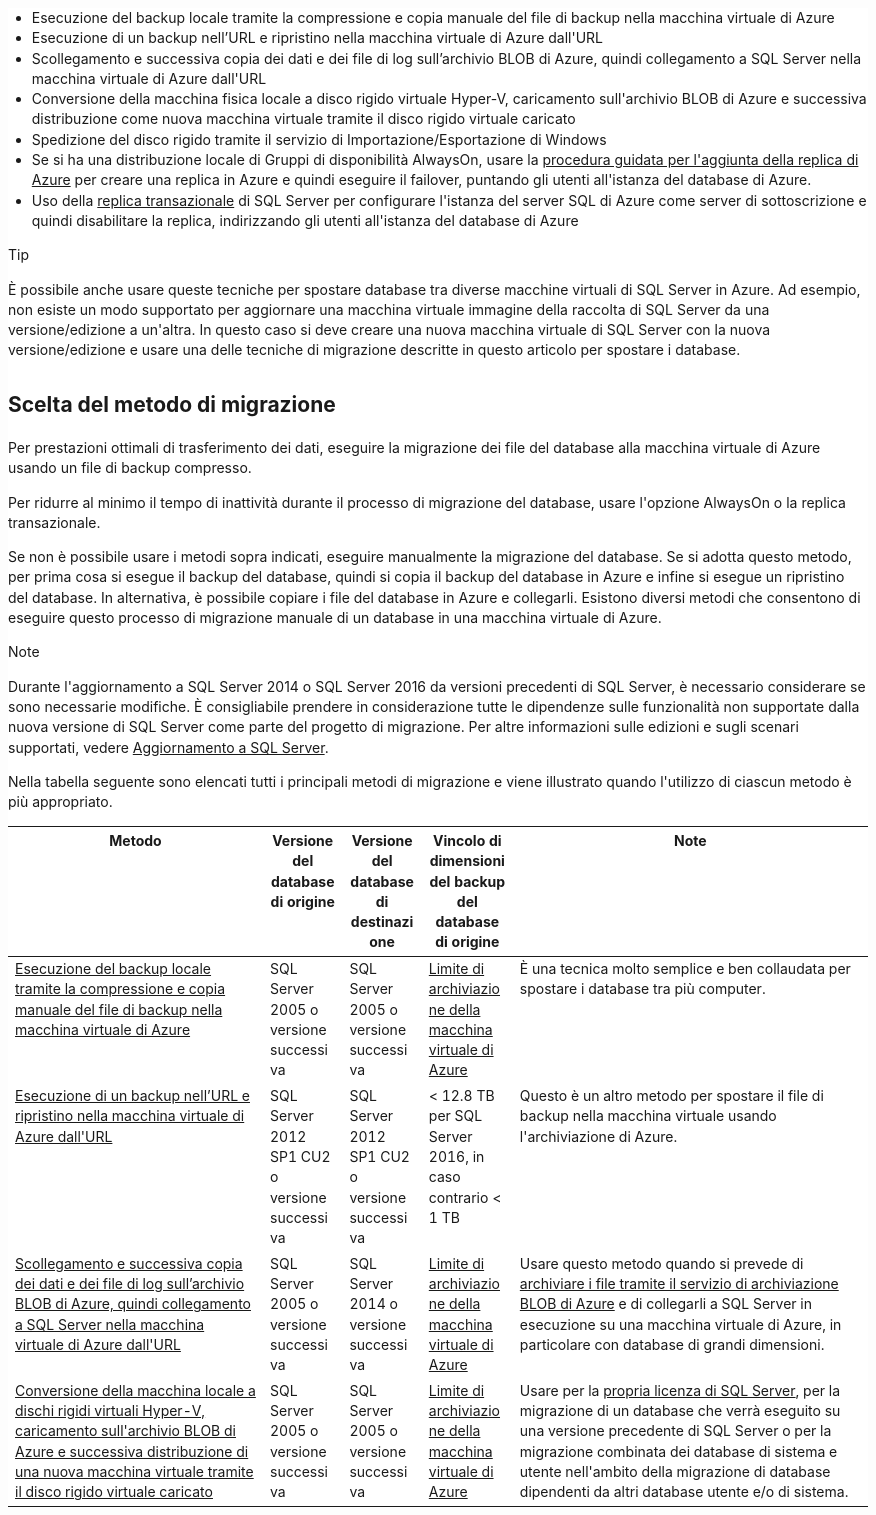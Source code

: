 * Esecuzione del backup locale tramite la compressione e copia manuale del file di backup nella macchina virtuale di Azure
* Esecuzione di un backup nell’URL e ripristino nella macchina virtuale di Azure dall'URL
* Scollegamento e successiva copia dei dati e dei file di log sull’archivio BLOB di Azure, quindi collegamento a SQL Server nella macchina virtuale di Azure dall'URL
* Conversione della macchina fisica locale a disco rigido virtuale Hyper-V, caricamento sull'archivio BLOB di Azure e successiva distribuzione come nuova macchina virtuale tramite il disco rigido virtuale caricato
* Spedizione del disco rigido tramite il servizio di Importazione/Esportazione di Windows
* Se si ha una distribuzione locale di Gruppi di disponibilità AlwaysOn, usare la [procedura guidata per l'aggiunta della replica di Azure](../sqlclassic/virtual-machines-windows-classic-sql-onprem-availability.md) per creare una replica in Azure e quindi eseguire il failover, puntando gli utenti all'istanza del database di Azure.
* Uso della [replica transazionale](https://msdn.microsoft.com/library/ms151176.aspx) di SQL Server per configurare l'istanza del server SQL di Azure come server di sottoscrizione e quindi disabilitare la replica, indirizzando gli utenti all'istanza del database di Azure

> [!TIP]
> È possibile anche usare queste tecniche per spostare database tra diverse macchine virtuali di SQL Server in Azure. Ad esempio, non esiste un modo supportato per aggiornare una macchina virtuale immagine della raccolta di SQL Server da una versione/edizione a un'altra. In questo caso si deve creare una nuova macchina virtuale di SQL Server con la nuova versione/edizione e usare una delle tecniche di migrazione descritte in questo articolo per spostare i database. 

## <a name="choosing-your-migration-method"></a>Scelta del metodo di migrazione
Per prestazioni ottimali di trasferimento dei dati, eseguire la migrazione dei file del database alla macchina virtuale di Azure usando un file di backup compresso.

Per ridurre al minimo il tempo di inattività durante il processo di migrazione del database, usare l'opzione AlwaysOn o la replica transazionale.

Se non è possibile usare i metodi sopra indicati, eseguire manualmente la migrazione del database. Se si adotta questo metodo, per prima cosa si esegue il backup del database, quindi si copia il backup del database in Azure e infine si esegue un ripristino del database. In alternativa, è possibile copiare i file del database in Azure e collegarli. Esistono diversi metodi che consentono di eseguire questo processo di migrazione manuale di un database in una macchina virtuale di Azure.

> [!NOTE]
> Durante l'aggiornamento a SQL Server 2014 o SQL Server 2016 da versioni precedenti di SQL Server, è necessario considerare se sono necessarie modifiche. È consigliabile prendere in considerazione tutte le dipendenze sulle funzionalità non supportate dalla nuova versione di SQL Server come parte del progetto di migrazione. Per altre informazioni sulle edizioni e sugli scenari supportati, vedere [Aggiornamento a SQL Server](https://msdn.microsoft.com/library/bb677622.aspx).

Nella tabella seguente sono elencati tutti i principali metodi di migrazione e viene illustrato quando l'utilizzo di ciascun metodo è più appropriato.

| Metodo | Versione del database di origine | Versione del database di destinazione | Vincolo di dimensioni del backup del database di origine | Note |
| --- | --- | --- | --- | --- |
| [Esecuzione del backup locale tramite la compressione e copia manuale del file di backup nella macchina virtuale di Azure](#backup-and-restore) |SQL Server 2005 o versione successiva |SQL Server 2005 o versione successiva |[Limite di archiviazione della macchina virtuale di Azure](https://azure.microsoft.com/documentation/articles/azure-subscription-service-limits/) | È una tecnica molto semplice e ben collaudata per spostare i database tra più computer. |
| [Esecuzione di un backup nell’URL e ripristino nella macchina virtuale di Azure dall'URL](#backup-to-url-and-restore) |SQL Server 2012 SP1 CU2 o versione successiva |SQL Server 2012 SP1 CU2 o versione successiva |< 12.8 TB per SQL Server 2016, in caso contrario < 1 TB | Questo è un altro metodo per spostare il file di backup nella macchina virtuale usando l'archiviazione di Azure. |
| [Scollegamento e successiva copia dei dati e dei file di log sull’archivio BLOB di Azure, quindi collegamento a SQL Server nella macchina virtuale di Azure dall'URL](#detach-and-attach-from-url) |SQL Server 2005 o versione successiva |SQL Server 2014 o versione successiva |[Limite di archiviazione della macchina virtuale di Azure](https://azure.microsoft.com/documentation/articles/azure-subscription-service-limits/) |Usare questo metodo quando si prevede di [archiviare i file tramite il servizio di archiviazione BLOB di Azure](https://msdn.microsoft.com/library/dn385720.aspx) e di collegarli a SQL Server in esecuzione su una macchina virtuale di Azure, in particolare con database di grandi dimensioni. |
| [Conversione della macchina locale a dischi rigidi virtuali Hyper-V, caricamento sull'archivio BLOB di Azure e successiva distribuzione di una nuova macchina virtuale tramite il disco rigido virtuale caricato](#convert-to-vm-and-upload-to-url-and-deploy-as-new-vm) |SQL Server 2005 o versione successiva |SQL Server 2005 o versione successiva |[Limite di archiviazione della macchina virtuale di Azure](https://azure.microsoft.com/documentation/articles/azure-subscription-service-limits/) |Usare per la [propria licenza di SQL Server](../../../sql-database/sql-database-paas-vs-sql-server-iaas.md), per la migrazione di un database che verrà eseguito su una versione precedente di SQL Server o per la migrazione combinata dei database di sistema e utente nell'ambito della migrazione di database dipendenti da altri database utente e/o di sistema. |